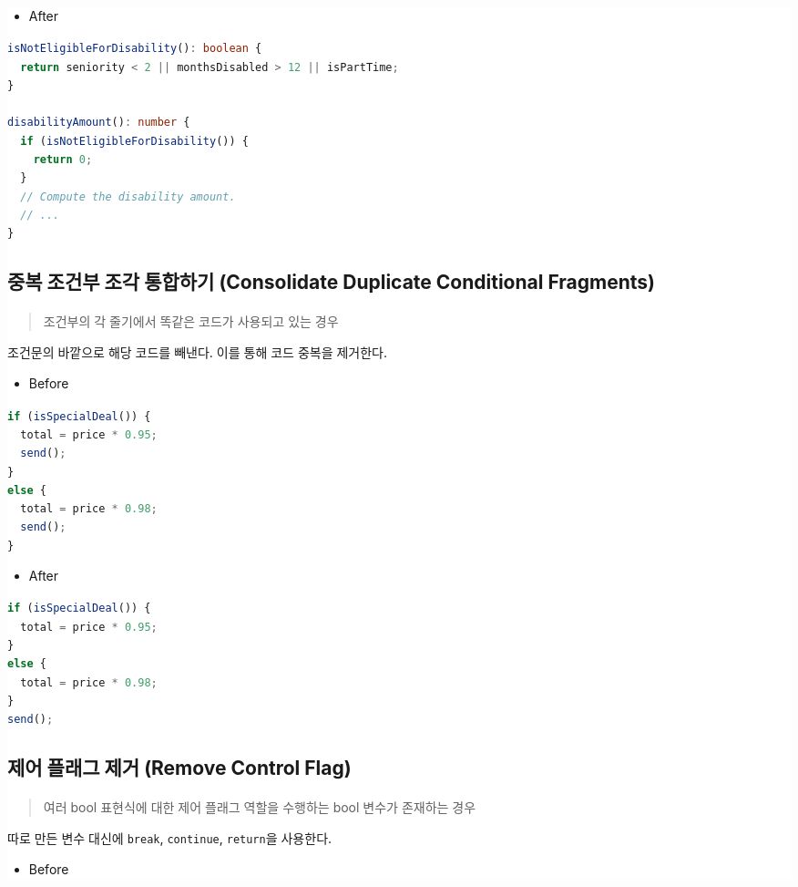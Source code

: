 - After

```ts
isNotEligibleForDisability(): boolean {
  return seniority < 2 || monthsDisabled > 12 || isPartTime;
}

disabilityAmount(): number {
  if (isNotEligibleForDisability()) {
    return 0;
  }
  // Compute the disability amount.
  // ...
}
```

## 중복 조건부 조각 통합하기 (Consolidate Duplicate Conditional Fragments)

> 조건부의 각 줄기에서 똑같은 코드가 사용되고 있는 경우

조건문의 바깥으로 해당 코드를 빼낸다. 이를 통해 코드 중복을 제거한다.

- Before

```ts
if (isSpecialDeal()) {
  total = price * 0.95;
  send();
}
else {
  total = price * 0.98;
  send();
}
```

- After

```ts
if (isSpecialDeal()) {
  total = price * 0.95;
}
else {
  total = price * 0.98;
}
send();
```

## 제어 플래그 제거 (Remove Control Flag)

> 여러 bool 표현식에 대한 제어 플래그 역할을 수행하는 bool 변수가 존재하는 경우

따로 만든 변수 대신에 `break`, `continue`, `return`을 사용한다.

- Before
